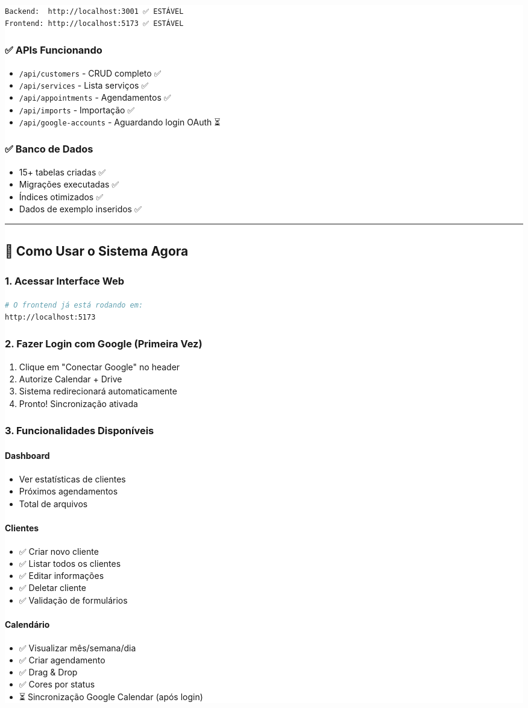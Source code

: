 ```
Backend:  http://localhost:3001 ✅ ESTÁVEL
Frontend: http://localhost:5173 ✅ ESTÁVEL
```

### ✅ APIs Funcionando

- `/api/customers` - CRUD completo ✅
- `/api/services` - Lista serviços ✅
- `/api/appointments` - Agendamentos ✅
- `/api/imports` - Importação ✅
- `/api/google-accounts` - Aguardando login OAuth ⏳

### ✅ Banco de Dados

- 15+ tabelas criadas ✅
- Migrações executadas ✅
- Índices otimizados ✅
- Dados de exemplo inseridos ✅

---

## 🚀 Como Usar o Sistema Agora

### 1. Acessar Interface Web

```bash
# O frontend já está rodando em:
http://localhost:5173
```

### 2. Fazer Login com Google (Primeira Vez)

1. Clique em "Conectar Google" no header
2. Autorize Calendar + Drive
3. Sistema redirecionará automaticamente
4. Pronto! Sincronização ativada

### 3. Funcionalidades Disponíveis

#### Dashboard
- Ver estatísticas de clientes
- Próximos agendamentos
- Total de arquivos

#### Clientes
- ✅ Criar novo cliente
- ✅ Listar todos os clientes
- ✅ Editar informações
- ✅ Deletar cliente
- ✅ Validação de formulários

#### Calendário
- ✅ Visualizar mês/semana/dia
- ✅ Criar agendamento
- ✅ Drag & Drop
- ✅ Cores por status
- ⏳ Sincronização Google Calendar (após login)
